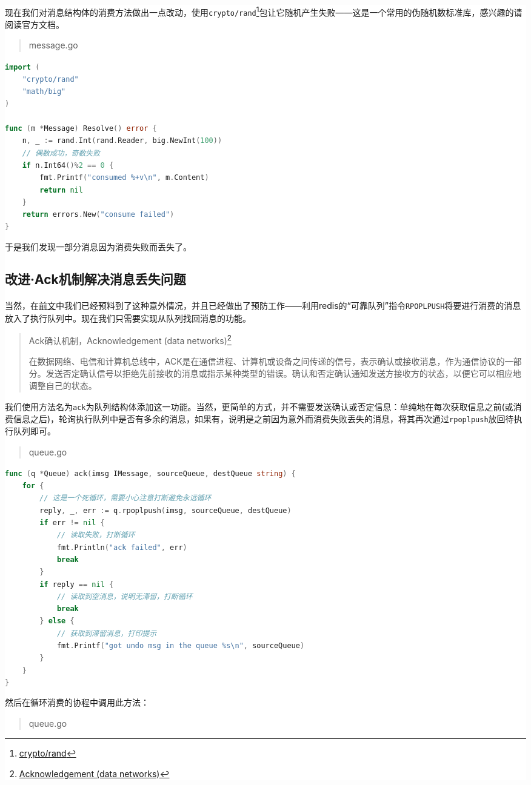 现在我们对消息结构体的消费方法做出一点改动，使用`crypto/rand`[^5]包让它随机产生失败——这是一个常用的伪随机数标准库，感兴趣的请阅读官方文档。
> message.go

```go
import (
    "crypto/rand"
    "math/big"
)

func (m *Message) Resolve() error {
    n, _ := rand.Int(rand.Reader, big.NewInt(100))
    // 偶数成功，奇数失败
    if n.Int64()%2 == 0 {
        fmt.Printf("consumed %+v\n", m.Content)
        return nil
    }
    return errors.New("consume failed")
}
```
于是我们发现一部分消息因为消费失败而丢失了。

## 改进·Ack机制解决消息丢失问题
当然，在[前文](#redis队列的原生用法)中我们已经预料到了这种意外情况，并且已经做出了预防工作——利用redis的“可靠队列”指令`RPOPLPUSH`将要进行消费的消息放入了执行队列中。现在我们只需要实现从队列找回消息的功能。

> Ack确认机制，Acknowledgement (data networks)[^6]
>
> 在数据网络、电信和计算机总线中，ACK是在通信进程、计算机或设备之间传递的信号，表示确认或接收消息，作为通信协议的一部分。发送否定确认信号以拒绝先前接收的消息或指示某种类型的错误。确认和否定确认通知发送方接收方的状态，以便它可以相应地调整自己的状态。

我们使用方法名为`ack`为队列结构体添加这一功能。当然，更简单的方式，并不需要发送确认或否定信息：单纯地在每次获取信息之前(或消费信息之后)，轮询执行队列中是否有多余的消息，如果有，说明是之前因为意外而消费失败丢失的消息，将其再次通过`rpoplpush`放回待执行队列即可。
> queue.go

```go
func (q *Queue) ack(imsg IMessage, sourceQueue, destQueue string) {
    for {
        // 这是一个死循环，需要小心注意打断避免永远循环
        reply, _, err := q.rpoplpush(imsg, sourceQueue, destQueue)
        if err != nil {
            // 读取失败，打断循环
            fmt.Println("ack failed", err)
            break
        }
        if reply == nil {
            // 读取到空消息，说明无滞留，打断循环
            break
        } else {
            // 获取到滞留消息，打印提示
            fmt.Printf("got undo msg in the queue %s\n", sourceQueue)
        }
	}
}
```
然后在循环消费的协程中调用此方法：
> queue.go


[^1]: [antirez/disque](https://github.com/antirez/disque)
[^2]: [Pattern: Reliable queue](https://redis.io/commands/rpoplpush#pattern-reliable-queue)
[^3]: [gomodule/redigo](https://github.com/gomodule/redigo)
[^4]: [json-iterator/go](https://github.com/json-iterator/go)
[^5]: [crypto/rand](https://godoc.org/crypto/rand)
[^6]: [Acknowledgement (data networks)](https://en.wikipedia.org/wiki/Acknowledgement_(data_networks))
[^7]: [深度解密Go语言之context](https://qcrao.com/2019/06/12/dive-into-go-context/)